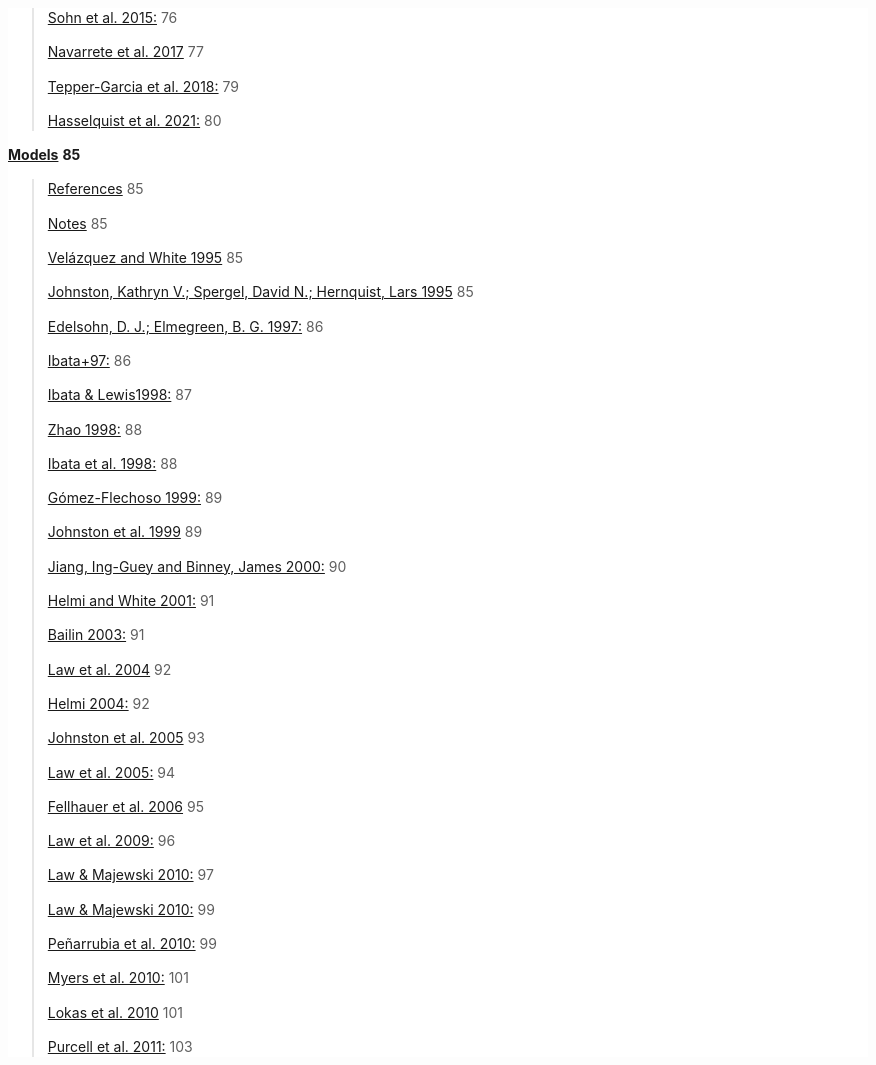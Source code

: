 > [Sohn et al. 2015:](#sohn-et-al.-2015) 76
>
> [Navarrete et al. 2017](#navarrete-et-al.-2017) 77
>
> [Tepper-Garcia et al. 2018:](#tepper-garcia-et-al.-2018) 79
>
> [Hasselquist et al. 2021:](#hasselquist-et-al.-2021) 80

**[Models](#models)** **85**

> [References](#references-1) 85
>
> [Notes](#notes-1) 85
>
> [Velázquez and White 1995](#velázquez-and-white-1995) 85
>
> [Johnston, Kathryn V.; Spergel, David N.; Hernquist, Lars
> 1995](#johnston-kathryn-v.-spergel-david-n.-hernquist-lars-1995) 85
>
> [Edelsohn, D. J.; Elmegreen, B. G.
> 1997:](#edelsohn-d.-j.-elmegreen-b.-g.-1997) 86
>
> [Ibata+97:](#ibata97) 86
>
> [Ibata & Lewis1998:](#ibata-lewis1998) 87
>
> [Zhao 1998:](#zhao-1998) 88
>
> [Ibata et al. 1998:](#ibata-et-al.-1998) 88
>
> [Gómez-Flechoso 1999:](#gómez-flechoso-1999) 89
>
> [Johnston et al. 1999](#johnston-et-al.-1999) 89
>
> [Jiang, Ing-Guey and Binney, James
> 2000:](#jiang-ing-guey-and-binney-james-2000) 90
>
> [Helmi and White 2001:](#helmi-and-white-2001) 91
>
> [Bailin 2003:](#bailin-2003) 91
>
> [Law et al. 2004](#law-et-al.-2004) 92
>
> [Helmi 2004:](#helmi-2004) 92
>
> [Johnston et al. 2005](#johnston-et-al.-2005) 93
>
> [Law et al. 2005:](#law-et-al.-2005) 94
>
> [Fellhauer et al. 2006](#fellhauer-et-al.-2006) 95
>
> [Law et al. 2009:](#law-et-al.-2009) 96
>
> [Law & Majewski 2010:](#law-majewski-2010) 97
>
> [Law & Majewski 2010:](#law-majewski-2010-1) 99
>
> [Peñarrubia et al. 2010:](#peñarrubia-et-al.-2010) 99
>
> [Myers et al. 2010:](#myers-et-al.-2010) 101
>
> [Lokas et al. 2010](#lokas-et-al.-2010) 101
>
> [Purcell et al. 2011:](#purcell-et-al.-2011) 103